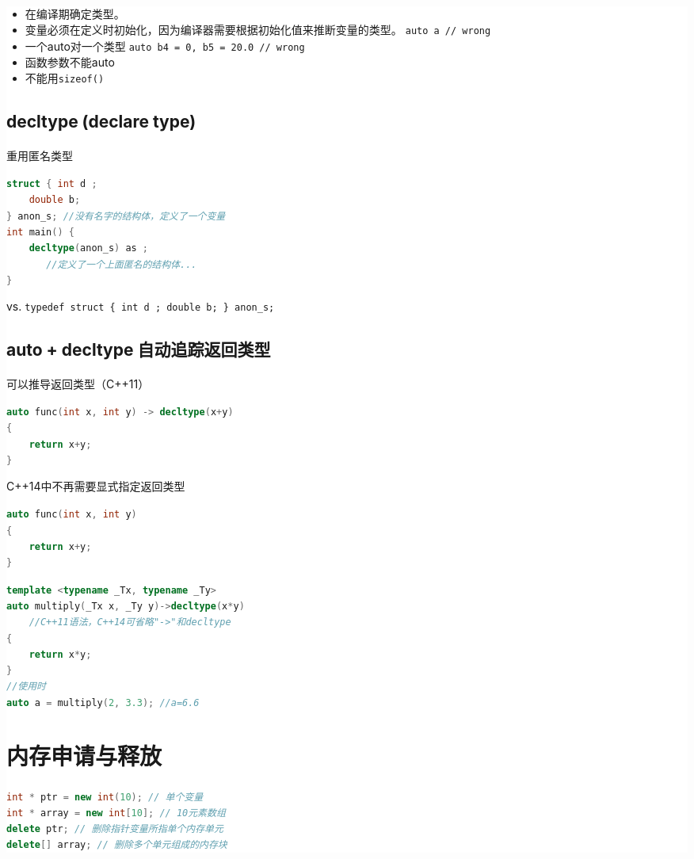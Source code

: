 - 在编译期确定类型。  
- 变量必须在定义时初始化，因为编译器需要根据初始化值来推断变量的类型。
`auto a // wrong` 
- 一个auto对一个类型
`auto b4 = 0, b5 = 20.0 // wrong`
- 函数参数不能auto
- 不能用`sizeof()`

## decltype (declare type)

重用匿名类型
``` cpp
struct { int d ; 
    double b; 
} anon_s; //没有名字的结构体，定义了一个变量
int main() {
    decltype(anon_s) as ;
       //定义了一个上面匿名的结构体...
}
```
vs. `typedef struct { int d ; double b; } anon_s;`

## auto + decltype 自动追踪返回类型
可以推导返回类型（C++11）
``` cpp
auto func(int x, int y) -> decltype(x+y)
{
    return x+y;
}
```

C++14中不再需要显式指定返回类型
``` cpp
auto func(int x, int y)
{
    return x+y;
}
```

```cpp
template <typename _Tx, typename _Ty> 
auto multiply(_Tx x, _Ty y)->decltype(x*y)
    //C++11语法，C++14可省略"->"和decltype
{ 
    return x*y; 
}
//使用时
auto a = multiply(2, 3.3); //a=6.6
```

# 内存申请与释放
``` cpp
int * ptr = new int(10); // 单个变量
int * array = new int[10]; // 10元素数组
delete ptr; // 删除指针变量所指单个内存单元
delete[] array; // 删除多个单元组成的内存块 
```
